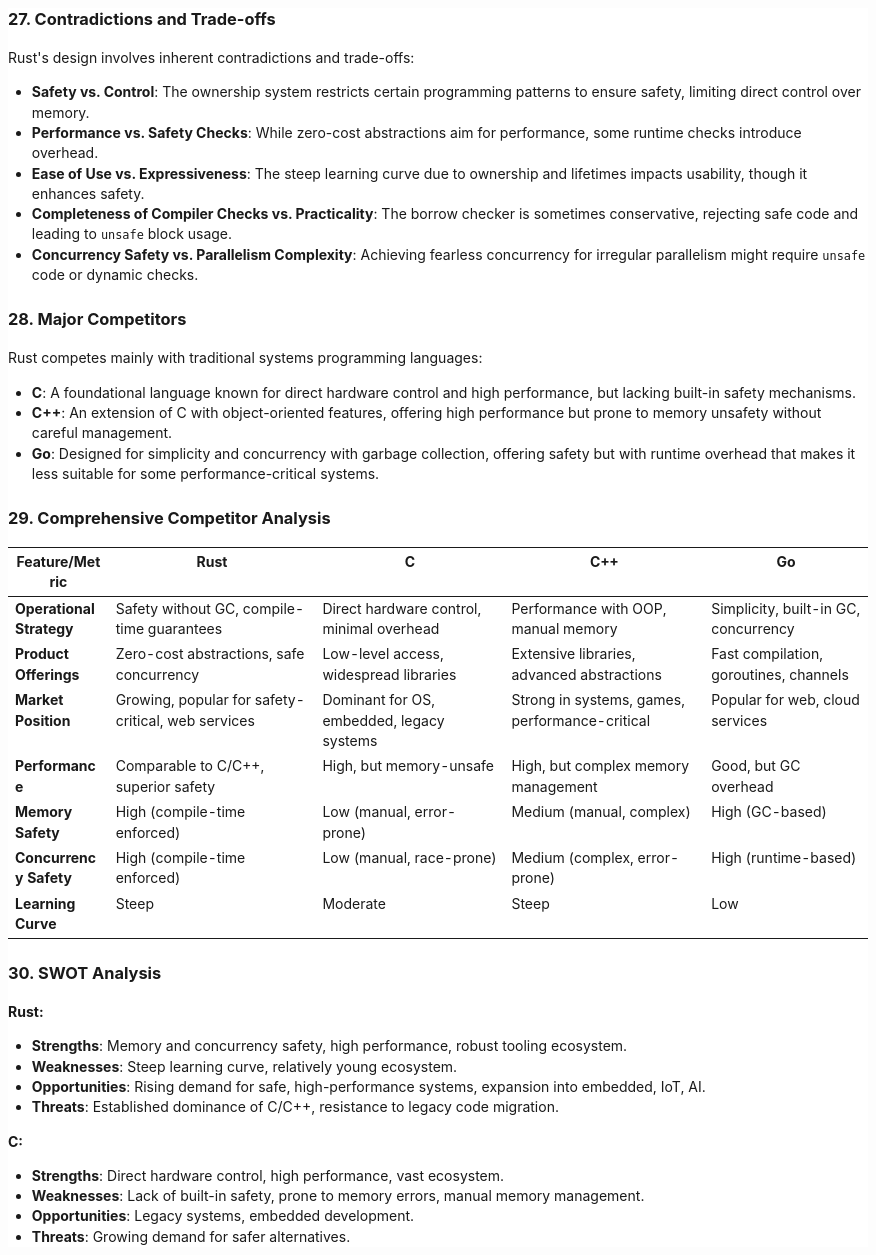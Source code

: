 ### 27. Contradictions and Trade-offs
Rust's design involves inherent contradictions and trade-offs:
*   **Safety vs. Control**: The ownership system restricts certain programming patterns to ensure safety, limiting direct control over memory.
*   **Performance vs. Safety Checks**: While zero-cost abstractions aim for performance, some runtime checks introduce overhead.
*   **Ease of Use vs. Expressiveness**: The steep learning curve due to ownership and lifetimes impacts usability, though it enhances safety.
*   **Completeness of Compiler Checks vs. Practicality**: The borrow checker is sometimes conservative, rejecting safe code and leading to `unsafe` block usage.
*   **Concurrency Safety vs. Parallelism Complexity**: Achieving fearless concurrency for irregular parallelism might require `unsafe` code or dynamic checks.

### 28. Major Competitors
Rust competes mainly with traditional systems programming languages:
*   **C**: A foundational language known for direct hardware control and high performance, but lacking built-in safety mechanisms.
*   **C++**: An extension of C with object-oriented features, offering high performance but prone to memory unsafety without careful management.
*   **Go**: Designed for simplicity and concurrency with garbage collection, offering safety but with runtime overhead that makes it less suitable for some performance-critical systems.

### 29. Comprehensive Competitor Analysis
| Feature/Metric | Rust | C | C++ | Go |
|---|---|---|---|---|
| **Operational Strategy** | Safety without GC, compile-time guarantees | Direct hardware control, minimal overhead | Performance with OOP, manual memory | Simplicity, built-in GC, concurrency |
| **Product Offerings** | Zero-cost abstractions, safe concurrency | Low-level access, widespread libraries | Extensive libraries, advanced abstractions | Fast compilation, goroutines, channels |
| **Market Position** | Growing, popular for safety-critical, web services | Dominant for OS, embedded, legacy systems | Strong in systems, games, performance-critical | Popular for web, cloud services |
| **Performance** | Comparable to C/C++, superior safety | High, but memory-unsafe | High, but complex memory management | Good, but GC overhead |
| **Memory Safety** | High (compile-time enforced) | Low (manual, error-prone) | Medium (manual, complex) | High (GC-based) |
| **Concurrency Safety** | High (compile-time enforced) | Low (manual, race-prone) | Medium (complex, error-prone) | High (runtime-based) |
| **Learning Curve** | Steep | Moderate | Steep | Low |

### 30. SWOT Analysis
**Rust:**
*   **Strengths**: Memory and concurrency safety, high performance, robust tooling ecosystem.
*   **Weaknesses**: Steep learning curve, relatively young ecosystem.
*   **Opportunities**: Rising demand for safe, high-performance systems, expansion into embedded, IoT, AI.
*   **Threats**: Established dominance of C/C++, resistance to legacy code migration.

**C:**
*   **Strengths**: Direct hardware control, high performance, vast ecosystem.
*   **Weaknesses**: Lack of built-in safety, prone to memory errors, manual memory management.
*   **Opportunities**: Legacy systems, embedded development.
*   **Threats**: Growing demand for safer alternatives.
